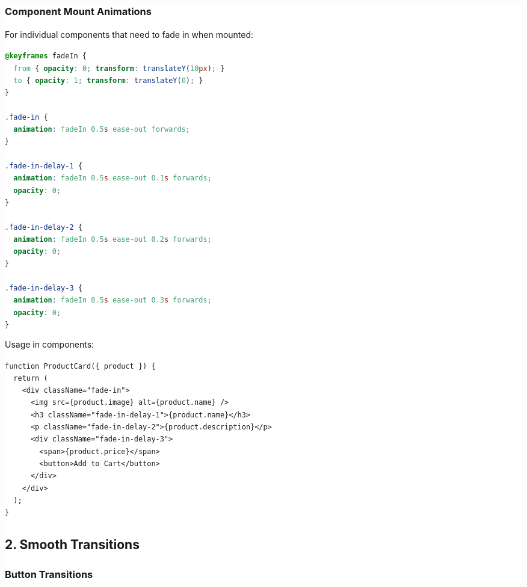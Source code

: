 ### Component Mount Animations

For individual components that need to fade in when mounted:

```css
@keyframes fadeIn {
  from { opacity: 0; transform: translateY(10px); }
  to { opacity: 1; transform: translateY(0); }
}

.fade-in {
  animation: fadeIn 0.5s ease-out forwards;
}

.fade-in-delay-1 {
  animation: fadeIn 0.5s ease-out 0.1s forwards;
  opacity: 0;
}

.fade-in-delay-2 {
  animation: fadeIn 0.5s ease-out 0.2s forwards;
  opacity: 0;
}

.fade-in-delay-3 {
  animation: fadeIn 0.5s ease-out 0.3s forwards;
  opacity: 0;
}
```

Usage in components:

```tsx
function ProductCard({ product }) {
  return (
    <div className="fade-in">
      <img src={product.image} alt={product.name} />
      <h3 className="fade-in-delay-1">{product.name}</h3>
      <p className="fade-in-delay-2">{product.description}</p>
      <div className="fade-in-delay-3">
        <span>{product.price}</span>
        <button>Add to Cart</button>
      </div>
    </div>
  );
}
```

## 2. Smooth Transitions

### Button Transitions
